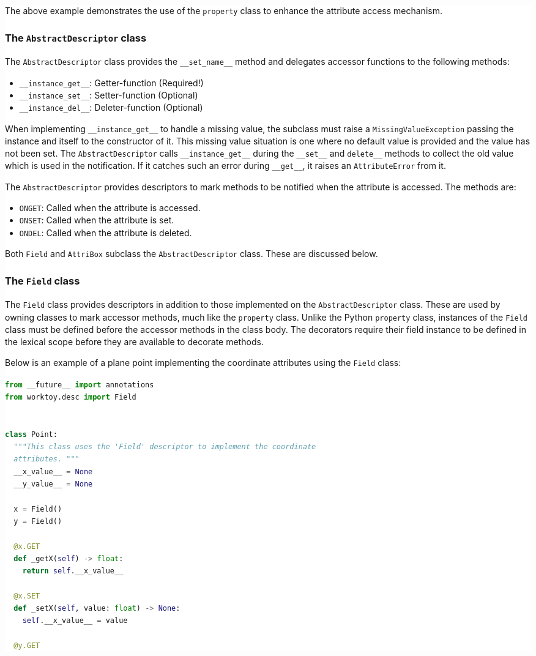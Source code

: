 The above example demonstrates the use of the `property` class to enhance
the attribute access mechanism.

### The `AbstractDescriptor` class

The ``AbstractDescriptor`` class provides the ``__set_name__`` method and
delegates accessor functions to the following methods:

- ``__instance_get__``: Getter-function (Required!)
- ``__instance_set__``: Setter-function (Optional)
- ``__instance_del__``: Deleter-function (Optional)

When implementing ``__instance_get__`` to handle a missing value, the
subclass must raise a ``MissingValueException`` passing the instance and
itself to the constructor of it. This missing value situation is one
where no default value is provided and the value has not been set. The
``AbstractDescriptor`` calls ``__instance_get__`` during the ``__set__``
and ``delete__`` methods to collect the old value which is used in the
notification. If it catches such an error during ``__get__``, it raises
an ``AttributeError`` from it.

The ``AbstractDescriptor`` provides descriptors to mark methods to be
notified when the attribute is accessed. The methods are:

- ``ONGET``: Called when the attribute is accessed.
- ``ONSET``: Called when the attribute is set.
- ``ONDEL``: Called when the attribute is deleted.

Both ``Field`` and ``AttriBox`` subclass the ``AbstractDescriptor`` class.
These are discussed below.

### The `Field` class

The ``Field`` class provides descriptors in addition to those implemented
on the ``AbstractDescriptor`` class. These are used by owning classes to
mark accessor methods, much like the ``property`` class. Unlike the
Python ``property`` class, instances of the ``Field`` class must be
defined before the accessor methods in the class body. The decorators
require their field instance to be defined in the lexical scope before
they are available to decorate methods.

Below is an example of a plane point implementing the coordinate
attributes using the ``Field`` class:

```python
from __future__ import annotations
from worktoy.desc import Field


class Point:
  """This class uses the 'Field' descriptor to implement the coordinate
  attributes. """
  __x_value__ = None
  __y_value__ = None

  x = Field()
  y = Field()

  @x.GET
  def _getX(self) -> float:
    return self.__x_value__

  @x.SET
  def _setX(self, value: float) -> None:
    self.__x_value__ = value

  @y.GET
```